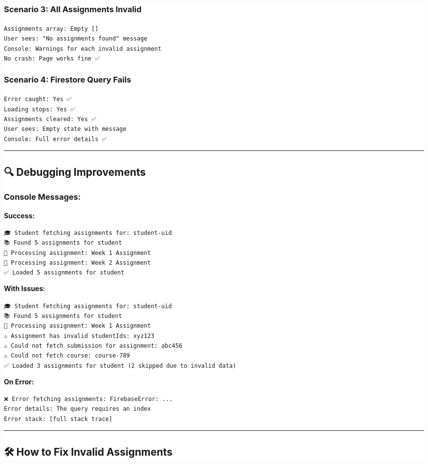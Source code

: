 ### Scenario 3: All Assignments Invalid
```
Assignments array: Empty []
User sees: "No assignments found" message
Console: Warnings for each invalid assignment
No crash: Page works fine ✅
```

### Scenario 4: Firestore Query Fails
```
Error caught: Yes ✅
Loading stops: Yes ✅
Assignments cleared: Yes ✅
User sees: Empty state with message
Console: Full error details ✅
```

---

## 🔍 Debugging Improvements

### Console Messages:

**Success:**
```
🎓 Student fetching assignments for: student-uid
📚 Found 5 assignments for student
📝 Processing assignment: Week 1 Assignment
📝 Processing assignment: Week 2 Assignment
✅ Loaded 5 assignments for student
```

**With Issues:**
```
🎓 Student fetching assignments for: student-uid
📚 Found 5 assignments for student
📝 Processing assignment: Week 1 Assignment
⚠️ Assignment has invalid studentIds: xyz123
⚠️ Could not fetch submission for assignment: abc456
⚠️ Could not fetch course: course-789
✅ Loaded 3 assignments for student (2 skipped due to invalid data)
```

**On Error:**
```
❌ Error fetching assignments: FirebaseError: ...
Error details: The query requires an index
Error stack: [full stack trace]
```

---

## 🛠️ How to Fix Invalid Assignments
